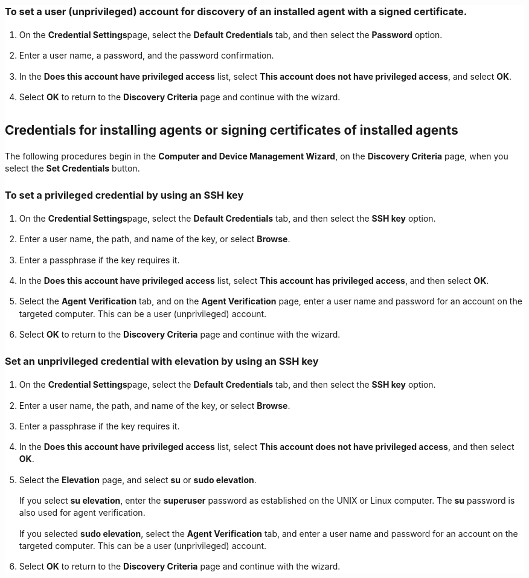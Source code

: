 ### To set a user (unprivileged) account for discovery of an installed agent with a signed certificate.  

1.  On the **Credential Settings**page, select the **Default Credentials** tab, and then select the **Password** option.  

2.  Enter a user name, a password, and the password confirmation.  

3.  In the **Does this account have privileged access** list, select **This account does not have privileged access**, and select **OK**.  

4.  Select **OK** to return to the **Discovery Criteria** page and continue with the wizard.  

## Credentials for installing agents or signing certificates of installed agents  

The following procedures begin in the **Computer and Device Management Wizard**, on the **Discovery Criteria** page, when you select the **Set Credentials** button.  

### To set a privileged credential by using an SSH key  

1.  On the **Credential Settings**page, select the **Default Credentials** tab, and then select the **SSH key** option.  

2.  Enter a user name, the path, and name of the key, or select **Browse**.  

3.  Enter a passphrase if the key requires it.  

4.  In the **Does this account have privileged access** list, select **This account has privileged access**, and then select **OK**.  

5.  Select the **Agent Verification** tab, and on the **Agent Verification** page, enter a user name and password for an account on the targeted computer. This can be a user (unprivileged) account.  

6.  Select **OK** to return to the **Discovery Criteria** page and continue with the wizard.  

### Set an unprivileged credential with elevation by using an SSH key  

1.  On the **Credential Settings**page, select the **Default Credentials** tab, and then select the **SSH key** option.  

2.  Enter a user name, the path, and name of the key, or select **Browse**.  

3.  Enter a passphrase if the key requires it.  

4.  In the **Does this account have privileged access** list, select **This account does not have privileged access**, and then select **OK**.  

5.  Select the **Elevation** page, and select **su** or **sudo elevation**.  

    If you select **su elevation**, enter the **superuser** password as established on the UNIX or Linux computer. The **su** password is also used for agent verification.  

    If you selected **sudo elevation**, select the **Agent Verification** tab, and enter a user name and password for an account on the targeted computer. This can be a user (unprivileged) account.  

6.  Select **OK** to return to the **Discovery Criteria** page and continue with the wizard.  
